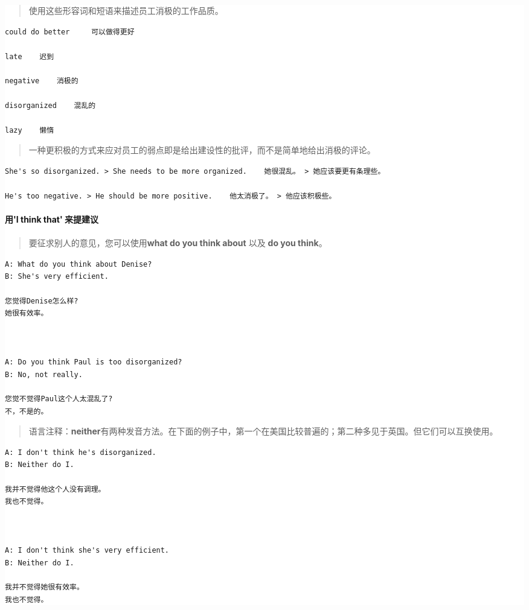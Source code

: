 

> 使用这些形容词和短语来描述员工消极的工作品质。 

```
could do better 	可以做得更好

late 	迟到

negative	消极的

disorganized	混乱的

lazy	懒惰
```



> 一种更积极的方式来应对员工的弱点即是给出建设性的批评，而不是简单地给出消极的评论。 

```
She's so disorganized. > She needs to be more organized.	她很混乱。 > 她应该要更有条理些。

He's too negative. > He should be more positive.	他太消极了。 > 他应该积极些。
```



#### 用'I think that' 来提建议



> 要征求别人的意见，您可以使用**what do you think about** 以及 **do you think**。 

```
A: What do you think about Denise?  
B: She's very efficient.     	

您觉得Denise怎么样?
她很有效率。

 	 	 

A: Do you think Paul is too disorganized?
B: No, not really.  	

您觉不觉得Paul这个人太混乱了?
不，不是的。
```



> 语言注释：**neither**有两种发音方法。在下面的例子中，第一个在美国比较普遍的；第二种多见于英国。但它们可以互换使用。 

```
A: I don't think he's disorganized.
B: Neither do I. 	

我并不觉得他这个人没有调理。
我也不觉得。

 	 	 

A: I don't think she's very efficient.
B: Neither do I. 	

我并不觉得她很有效率。
我也不觉得。
```
